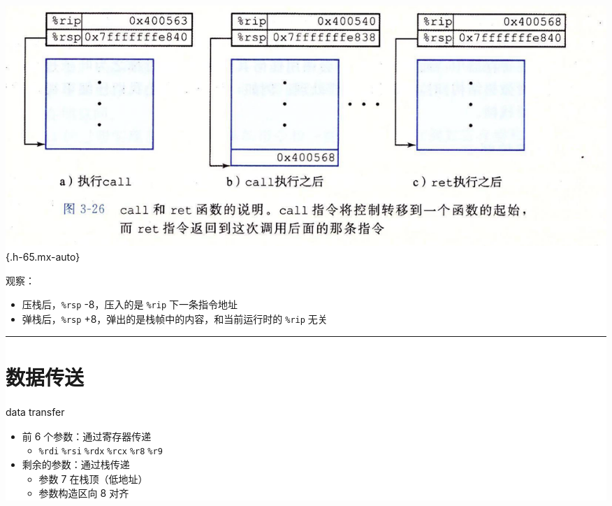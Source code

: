 ![call 和 ret 指令](/res/image/slides.assets/call-and-ret.png){.h-65.mx-auto}

观察：

- 压栈后，`%rsp` -8，压入的是 `%rip` 下一条指令地址
- 弹栈后，`%rsp` +8，弹出的是栈帧中的内容，和当前运行时的 `%rip` 无关

---

# 数据传送

data transfer

<div grid="~ cols-2 gap-12">
<div>

- 前 6 个参数：通过寄存器传递
    - `%rdi` `%rsi` `%rdx` `%rcx` `%r8` `%r9`
- 剩余的参数：通过栈传递
    - 参数 7 在栈顶（低地址）
    - 参数构造区向 8 对齐
